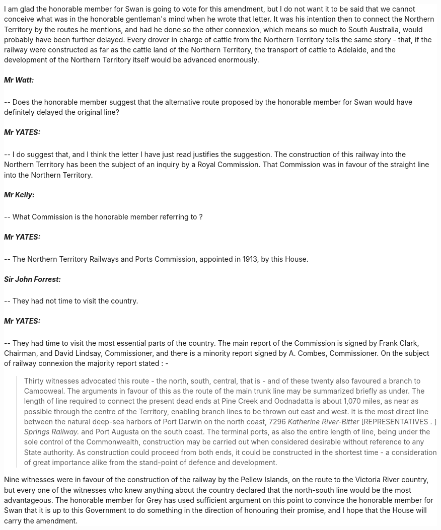 
I am glad the honorable member for Swan is going to vote for this amendment, but I do not want it to be said that we cannot conceive what was in the honorable gentleman's mind when he wrote that letter. It was his intention then to connect the Northern Territory by the routes he mentions, and had he done so the other connexion, which means so much to South Australia, would probably have been further delayed. Every drover in charge of cattle from the Northern Territory tells the same story - that, if the railway were constructed as far as the cattle land of the Northern Territory, the transport of cattle to Adelaide, and the development of the Northern Territory itself would be advanced enormously. 

##### Mr Watt:

-- Does the honorable member suggest that the alternative route proposed by the honorable member for Swan would have definitely delayed the original line? 

##### Mr YATES:

-- I do suggest that, and I think the letter I have just read justifies the suggestion. The construction of this railway into the Northern Territory has been the subject of an inquiry by a Royal Commission. That Commission was in favour of the straight line into the Northern Territory. 

##### Mr Kelly:

-- What Commission is the honorable member referring to ? 

##### Mr YATES:

-- The Northern Territory Railways and Ports Commission, appointed in 1913, by this House. 

##### Sir John Forrest:

-- They had not time to visit the country. 

##### Mr YATES:

-- They had time to visit the most essential parts of the country. The main report of the Commission is signed by Frank Clark,  Chairman,  and David Lindsay, Commissioner, and there is a minority report signed by A. Combes, Commissioner. On the subject of railway connexion the majority report stated : - 

  >Thirty witnesses advocated this route - the north, south, central, that is - and of these twenty also favoured a branch to Camooweal. The arguments in favour of this as the route of the main trunk line may be summarized briefly as under. The length of line required to connect the present dead ends at Pine Creek and Oodnadatta is about 1,070 miles, as near as possible through the centre of the Territory, enabling branch lines to be thrown out east and west. It is the most direct line between the natural deep-sea harbors of Port Darwin on the north coast, 7296  *Katherine River-Bitter*  [REPRESENTATIVES .  ]  *Springs Railway.*  and Port Augusta on the south coast. The terminal ports, as also the entire length of line, being under the sole control of the Commonwealth, construction may be carried out when considered desirable without reference to any State authority. As construction could proceed from both ends, it could be constructed in the shortest time - a consideration of great importance alike from the stand-point of defence and development. 

Nine witnesses were in favour of the construction of the railway by the Pellew Islands, on the route to the Victoria River country, but every one of the witnesses who knew anything about the country declared that the north-south line would be the most advantageous. The honorable member for Grey has used sufficient argument on this point to convince the honorable member for Swan that it is up to this Government to do something in the direction of honouring their promise, and I hope that the House will carry the amendment. 
